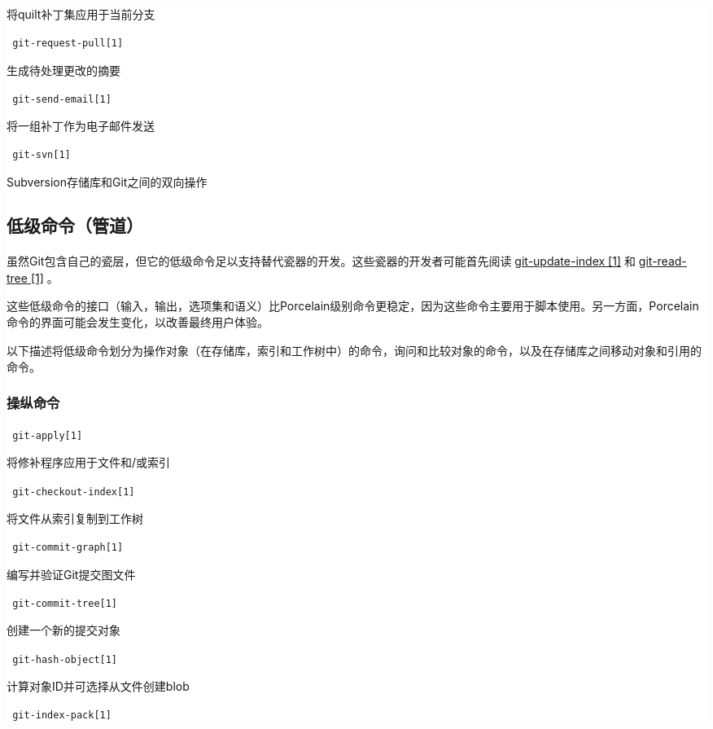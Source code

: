 将quilt补丁集应用于当前分支

```
 git-request-pull[1] 
```

生成待处理更改的摘要

```
 git-send-email[1] 
```

将一组补丁作为电子邮件发送

```
 git-svn[1] 
```

Subversion存储库和Git之间的双向操作

## 低级命令（管道）

虽然Git包含自己的瓷层，但它的低级命令足以支持替代瓷器的开发。这些瓷器的开发者可能首先阅读 [git-update-index [1]](https://git-scm.com/docs/git-update-index) 和 [git-read-tree [1]](https://git-scm.com/docs/git-read-tree) 。

这些低级命令的接口（输入，输出，选项集和语义）比Porcelain级别命令更稳定，因为这些命令主要用于脚本使用。另一方面，Porcelain命令的界面可能会发生变化，以改善最终用户体验。

以下描述将低级命令划分为操作对象（在存储库，索引和工作树中）的命令，询问和比较对象的命令，以及在存储库之间移动对象和引用的命令。

### 操纵命令

```
 git-apply[1] 
```

将修补程序应用于文件和/或索引

```
 git-checkout-index[1] 
```

将文件从索引复制到工作树

```
 git-commit-graph[1] 
```

编写并验证Git提交图文件

```
 git-commit-tree[1] 
```

创建一个新的提交对象

```
 git-hash-object[1] 
```

计算对象ID并可选择从文件创建blob

```
 git-index-pack[1] 
```
